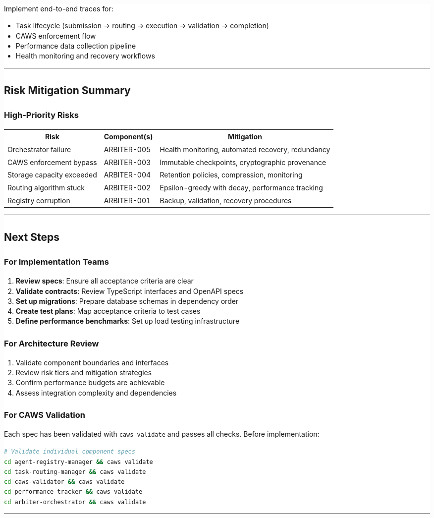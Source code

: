 Implement end-to-end traces for:

- Task lifecycle (submission → routing → execution → validation → completion)
- CAWS enforcement flow
- Performance data collection pipeline
- Health monitoring and recovery workflows

---

## Risk Mitigation Summary

### High-Priority Risks

| Risk                      | Component(s) | Mitigation                                        |
| ------------------------- | ------------ | ------------------------------------------------- |
| Orchestrator failure      | ARBITER-005  | Health monitoring, automated recovery, redundancy |
| CAWS enforcement bypass   | ARBITER-003  | Immutable checkpoints, cryptographic provenance   |
| Storage capacity exceeded | ARBITER-004  | Retention policies, compression, monitoring       |
| Routing algorithm stuck   | ARBITER-002  | Epsilon-greedy with decay, performance tracking   |
| Registry corruption       | ARBITER-001  | Backup, validation, recovery procedures           |

---

## Next Steps

### For Implementation Teams

1. **Review specs**: Ensure all acceptance criteria are clear
2. **Validate contracts**: Review TypeScript interfaces and OpenAPI specs
3. **Set up migrations**: Prepare database schemas in dependency order
4. **Create test plans**: Map acceptance criteria to test cases
5. **Define performance benchmarks**: Set up load testing infrastructure

### For Architecture Review

1. Validate component boundaries and interfaces
2. Review risk tiers and mitigation strategies
3. Confirm performance budgets are achievable
4. Assess integration complexity and dependencies

### For CAWS Validation

Each spec has been validated with `caws validate` and passes all checks. Before implementation:

```bash
# Validate individual component specs
cd agent-registry-manager && caws validate
cd task-routing-manager && caws validate
cd caws-validator && caws validate
cd performance-tracker && caws validate
cd arbiter-orchestrator && caws validate
```

---
